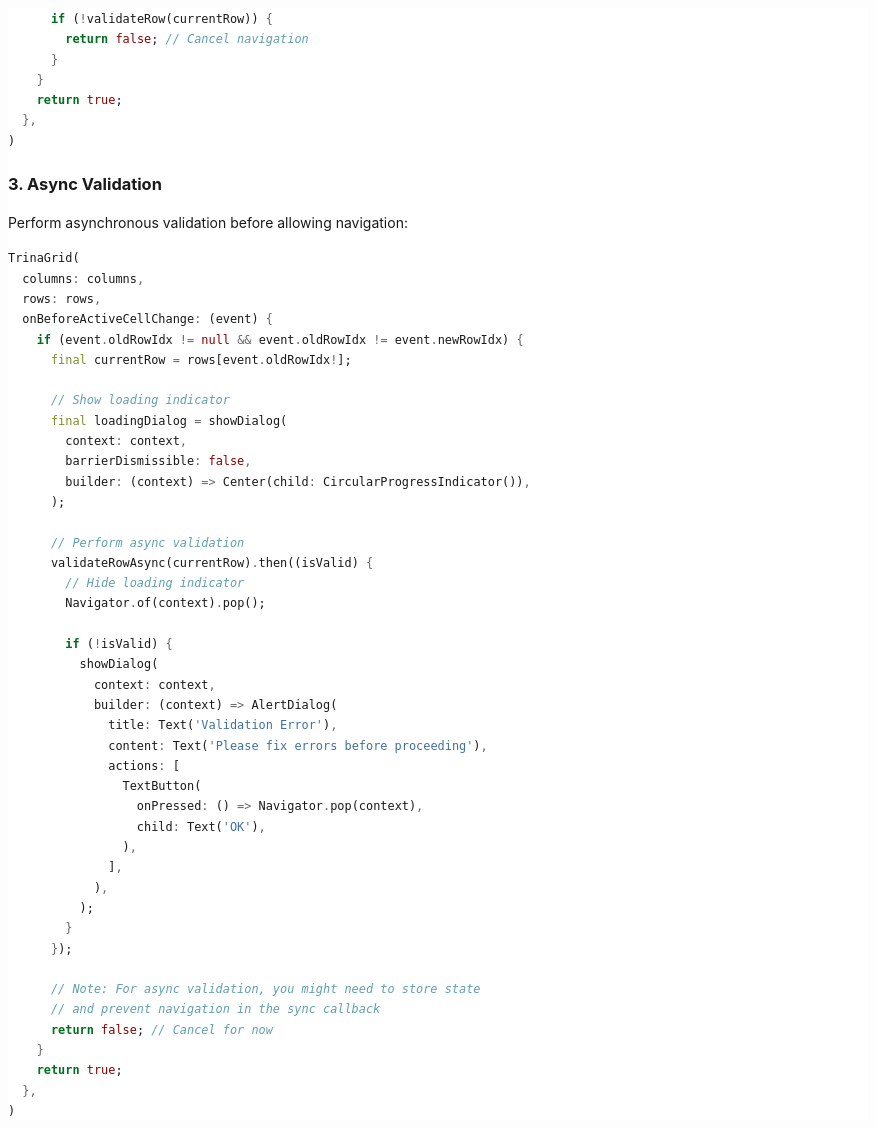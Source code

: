 ```dart
      if (!validateRow(currentRow)) {
        return false; // Cancel navigation
      }
    }
    return true;
  },
)
```

### 3. Async Validation

Perform asynchronous validation before allowing navigation:

```dart
TrinaGrid(
  columns: columns,
  rows: rows,
  onBeforeActiveCellChange: (event) {
    if (event.oldRowIdx != null && event.oldRowIdx != event.newRowIdx) {
      final currentRow = rows[event.oldRowIdx!];

      // Show loading indicator
      final loadingDialog = showDialog(
        context: context,
        barrierDismissible: false,
        builder: (context) => Center(child: CircularProgressIndicator()),
      );

      // Perform async validation
      validateRowAsync(currentRow).then((isValid) {
        // Hide loading indicator
        Navigator.of(context).pop();

        if (!isValid) {
          showDialog(
            context: context,
            builder: (context) => AlertDialog(
              title: Text('Validation Error'),
              content: Text('Please fix errors before proceeding'),
              actions: [
                TextButton(
                  onPressed: () => Navigator.pop(context),
                  child: Text('OK'),
                ),
              ],
            ),
          );
        }
      });

      // Note: For async validation, you might need to store state
      // and prevent navigation in the sync callback
      return false; // Cancel for now
    }
    return true;
  },
)
```
